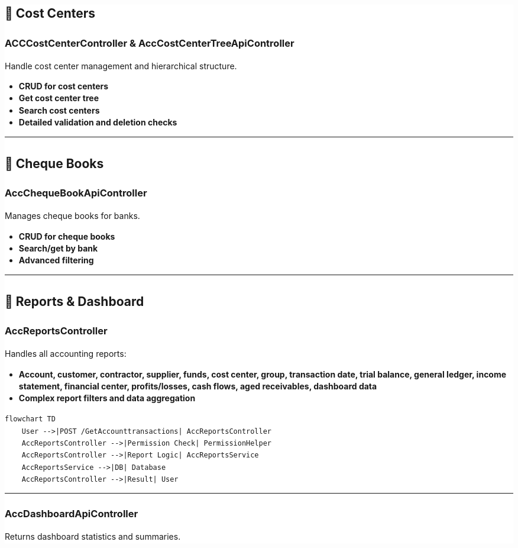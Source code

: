 
## 🏢 Cost Centers

### ACCCostCenterController & AccCostCenterTreeApiController

Handle cost center management and hierarchical structure.

- **CRUD for cost centers**
- **Get cost center tree**
- **Search cost centers**
- **Detailed validation and deletion checks**

---

## 📑 Cheque Books

### AccChequeBookApiController

Manages cheque books for banks.

- **CRUD for cheque books**
- **Search/get by bank**
- **Advanced filtering**

---

## 🧾 Reports & Dashboard

### AccReportsController

Handles all accounting reports:

- **Account, customer, contractor, supplier, funds, cost center, group, transaction date, trial balance, general ledger, income statement, financial center, profits/losses, cash flows, aged receivables, dashboard data**
- **Complex report filters and data aggregation**

```mermaid
flowchart TD
    User -->|POST /GetAccounttransactions| AccReportsController
    AccReportsController -->|Permission Check| PermissionHelper
    AccReportsController -->|Report Logic| AccReportsService
    AccReportsService -->|DB| Database
    AccReportsController -->|Result| User
```

---

### AccDashboardApiController

Returns dashboard statistics and summaries.
